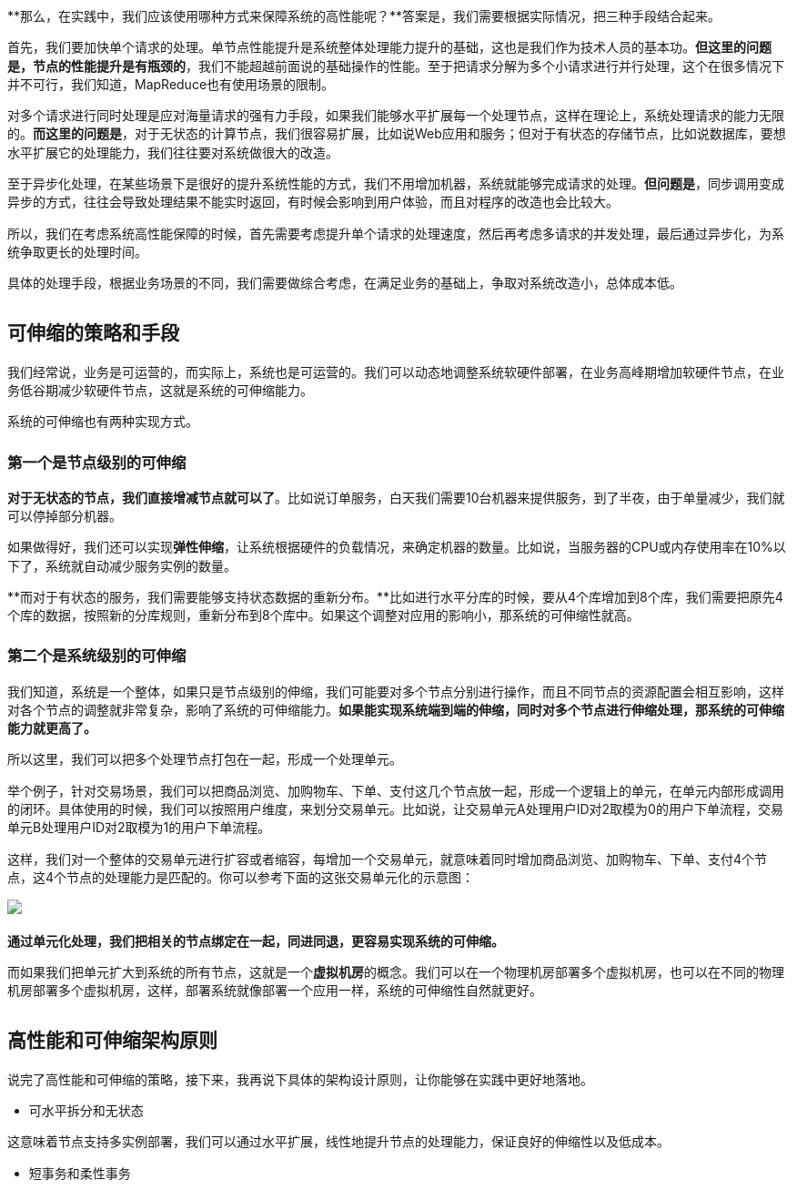 **那么，在实践中，我们应该使用哪种方式来保障系统的高性能呢？**答案是，我们需要根据实际情况，把三种手段结合起来。

首先，我们要加快单个请求的处理。单节点性能提升是系统整体处理能力提升的基础，这也是我们作为技术人员的基本功。**但这里的问题是，节点的性能提升是有瓶颈的**，我们不能超越前面说的基础操作的性能。至于把请求分解为多个小请求进行并行处理，这个在很多情况下并不可行，我们知道，MapReduce也有使用场景的限制。

对多个请求进行同时处理是应对海量请求的强有力手段，如果我们能够水平扩展每一个处理节点，这样在理论上，系统处理请求的能力无限的。**而这里的问题是**，对于无状态的计算节点，我们很容易扩展，比如说Web应用和服务；但对于有状态的存储节点，比如说数据库，要想水平扩展它的处理能力，我们往往要对系统做很大的改造。

至于异步化处理，在某些场景下是很好的提升系统性能的方式，我们不用增加机器，系统就能够完成请求的处理。**但问题是**，同步调用变成异步的方式，往往会导致处理结果不能实时返回，有时候会影响到用户体验，而且对程序的改造也会比较大。

所以，我们在考虑系统高性能保障的时候，首先需要考虑提升单个请求的处理速度，然后再考虑多请求的并发处理，最后通过异步化，为系统争取更长的处理时间。

具体的处理手段，根据业务场景的不同，我们需要做综合考虑，在满足业务的基础上，争取对系统改造小，总体成本低。

## 可伸缩的策略和手段

我们经常说，业务是可运营的，而实际上，系统也是可运营的。我们可以动态地调整系统软硬件部署，在业务高峰期增加软硬件节点，在业务低谷期减少软硬件节点，这就是系统的可伸缩能力。

系统的可伸缩也有两种实现方式。

### 第一个是节点级别的可伸缩

**对于无状态的节点，我们直接增减节点就可以了**。比如说订单服务，白天我们需要10台机器来提供服务，到了半夜，由于单量减少，我们就可以停掉部分机器。

如果做得好，我们还可以实现**弹性伸缩**，让系统根据硬件的负载情况，来确定机器的数量。比如说，当服务器的CPU或内存使用率在10%以下了，系统就自动减少服务实例的数量。

**而对于有状态的服务，我们需要能够支持状态数据的重新分布。**比如进行水平分库的时候，要从4个库增加到8个库，我们需要把原先4个库的数据，按照新的分库规则，重新分布到8个库中。如果这个调整对应用的影响小，那系统的可伸缩性就高。

### 第二个是系统级别的可伸缩

我们知道，系统是一个整体，如果只是节点级别的伸缩，我们可能要对多个节点分别进行操作，而且不同节点的资源配置会相互影响，这样对各个节点的调整就非常复杂，影响了系统的可伸缩能力。**如果能实现系统端到端的伸缩，同时对多个节点进行伸缩处理，那系统的可伸缩能力就更高了。**

所以这里，我们可以把多个处理节点打包在一起，形成一个处理单元。

举个例子，针对交易场景，我们可以把商品浏览、加购物车、下单、支付这几个节点放一起，形成一个逻辑上的单元，在单元内部形成调用的闭环。具体使用的时候，我们可以按照用户维度，来划分交易单元。比如说，让交易单元A处理用户ID对2取模为0的用户下单流程，交易单元B处理用户ID对2取模为1的用户下单流程。

这样，我们对一个整体的交易单元进行扩容或者缩容，每增加一个交易单元，就意味着同时增加商品浏览、加购物车、下单、支付4个节点，这4个节点的处理能力是匹配的。你可以参考下面的这张交易单元化的示意图：

![](https://static001.geekbang.org/resource/image/d6/54/d655e5fd2ff1c4c72dfae0779aa9ca54.jpg?wh=2284%2A1980)

**通过单元化处理，我们把相关的节点绑定在一起，同进同退，更容易实现系统的可伸缩。**

而如果我们把单元扩大到系统的所有节点，这就是一个**虚拟机房**的概念。我们可以在一个物理机房部署多个虚拟机房，也可以在不同的物理机房部署多个虚拟机房，这样，部署系统就像部署一个应用一样，系统的可伸缩性自然就更好。

## 高性能和可伸缩架构原则

说完了高性能和可伸缩的策略，接下来，我再说下具体的架构设计原则，让你能够在实践中更好地落地。

- 可水平拆分和无状态

这意味着节点支持多实例部署，我们可以通过水平扩展，线性地提升节点的处理能力，保证良好的伸缩性以及低成本。

- 短事务和柔性事务
